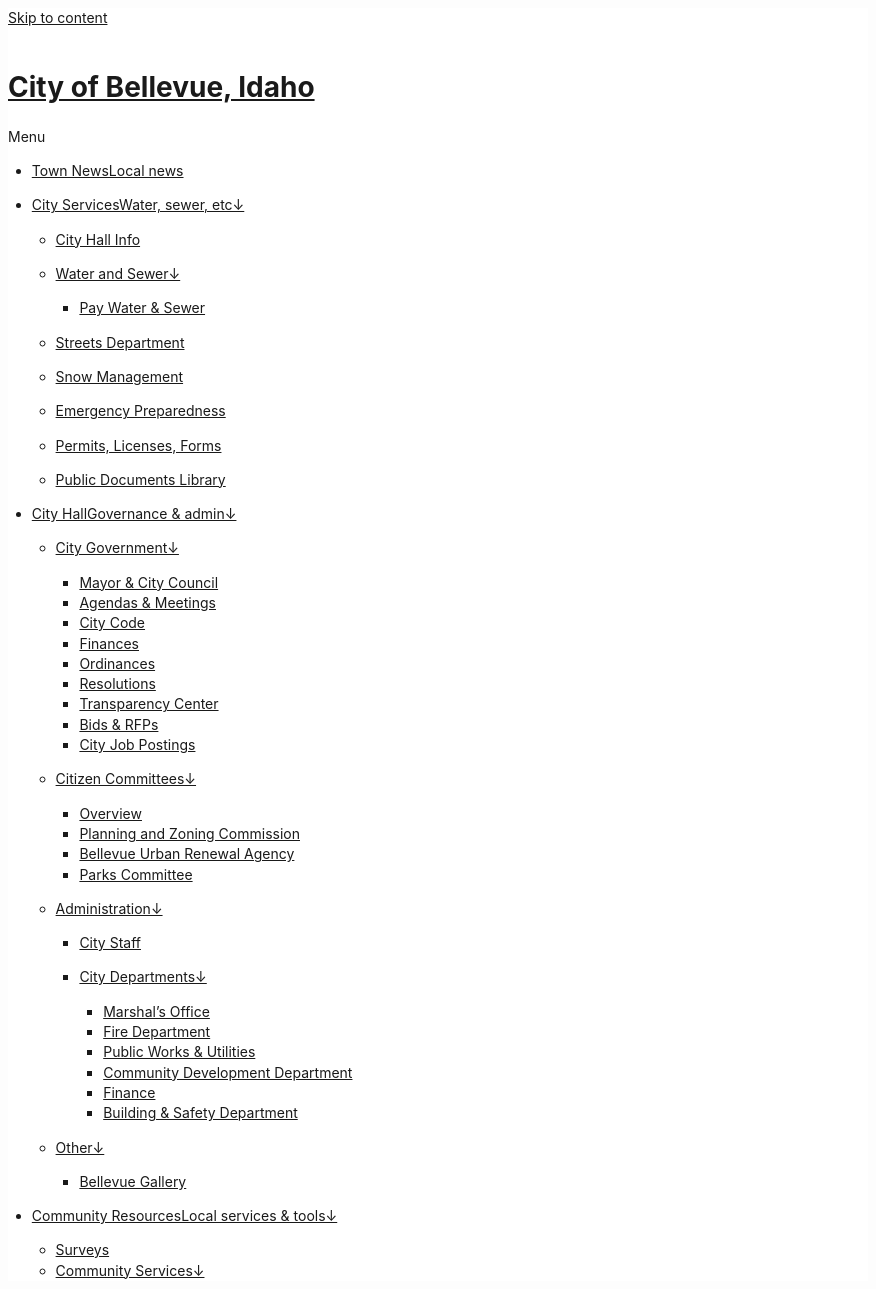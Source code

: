 [Skip to content](https://bellevueidaho.gov/mayor-and-council/)

# [City of Bellevue, Idaho](https://bellevueidaho.gov)

Menu

- [Town NewsLocal news](https://bellevueidaho.gov/category/town-news)
- [City ServicesWater, sewer, etc↓](https://bellevueidaho.gov/city-services)
  
  - [City Hall Info](https://bellevueidaho.gov/adminstrative-services)
  - [Water and Sewer↓](https://bellevueidaho.gov/water-and-sewer)
    
    - [Pay Water &amp; Sewer](https://bellevueidaho.gov/pages/payment-center)
  - [Streets Department](https://bellevueidaho.gov/streets-department)
  - [Snow Management](https://bellevueidaho.gov/snow-management)
  - [Emergency Preparedness](https://bellevueidaho.gov/emergency-preparedness)
  - [Permits, Licenses, Forms](https://bellevueidaho.gov/city-forms)
  - [Public Documents Library](https://bellevueidaho.gov/document-library)
- [City HallGovernance &amp; admin↓](https://bellevueidaho.gov/mayor-and-council)
  
  - [City Government↓](https://bellevueidaho.gov/mayor-and-council)
    
    - [Mayor &amp; City Council](https://bellevueidaho.gov/city-government)
    - [Agendas &amp; Meetings](https://bellevueidaho.gov/agendas-meetings)
    - [City Code](https://bellevueidaho.gov/city-code)
    - [Finances](https://bellevueidaho.gov/city-government/finance)
    - [Ordinances](https://bellevueidaho.gov/ordinances)
    - [Resolutions](https://bellevueidaho.gov/resolutions)
    - [Transparency Center](https://bellevueidaho.gov/transparency-center)
    - [Bids &amp; RFPs](https://bellevueidaho.gov/bids-and-rfps)
    - [City Job Postings](https://bellevueidaho.gov/city-job-postings)
  - [Citizen Committees↓](https://bellevueidaho.gov/mayor-and-council)
    
    - [Overview](https://bellevueidaho.gov/city-government/committees-and-agencies-2)
    - [Planning and Zoning Commission](https://bellevueidaho.gov/planning-zoning-commission)
    - [Bellevue Urban Renewal Agency](https://bellevueidaho.gov/bura)
    - [Parks Committee](https://bellevueidaho.gov/parks-committee)
  - [Administration↓](https://bellevueidaho.gov/?page_id=6201)
    
    - [City Staff](https://bellevueidaho.gov/city-staff)
    - [City Departments↓](https://bellevueidaho.gov/city-departments)
      
      - [Marshal’s Office](https://bellevueidaho.gov/city-services/marshals-office)
      - [Fire Department](https://bellevueidaho.gov/city-services/fire-department)
      - [Public Works &amp; Utilities](https://bellevueidaho.gov/public-works)
      - [Community Development Department](https://bellevueidaho.gov/community-development-department)
      - [Finance](https://bellevueidaho.gov/city-government/finance)
      - [Building &amp; Safety Department](https://bellevueidaho.gov/city-departments/bellevue-building-dept)
  - [Other↓](https://bellevueidaho.gov/mayor-and-council)
    
    - [Bellevue Gallery](https://bellevueidaho.gov/bellevue-gallery)
- [Community ResourcesLocal services &amp; tools↓](https://bellevueidaho.gov/community-hub)
  
  - [Surveys](https://bellevueidaho.gov/surveys)
  - [Community Services↓](https://bellevueidaho.gov/community-services)
    